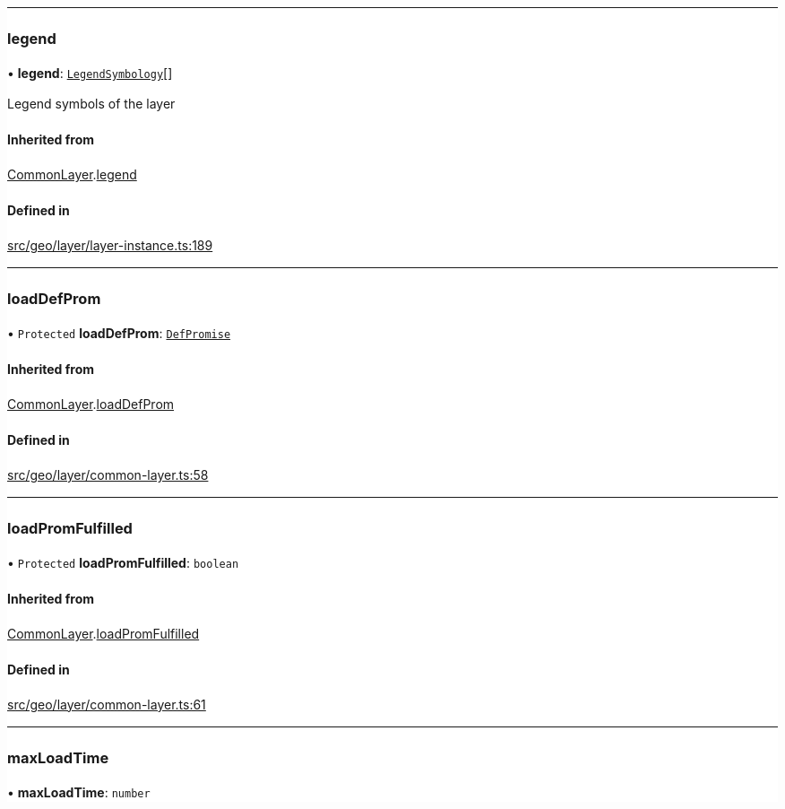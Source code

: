 ___

### legend

• **legend**: [`LegendSymbology`](../interfaces/geo_api_geo_defs.LegendSymbology.md)[]

Legend symbols of the layer

#### Inherited from

[CommonLayer](geo_layer_common_layer.CommonLayer.md).[legend](geo_layer_common_layer.CommonLayer.md#legend)

#### Defined in

[src/geo/layer/layer-instance.ts:189](https://github.com/sharvenp/ramp4-docs/blob/c6cdb39/src/geo/layer/layer-instance.ts#L189)

___

### loadDefProm

• `Protected` **loadDefProm**: [`DefPromise`](geo_api_utils_promise.DefPromise.md)

#### Inherited from

[CommonLayer](geo_layer_common_layer.CommonLayer.md).[loadDefProm](geo_layer_common_layer.CommonLayer.md#loaddefprom)

#### Defined in

[src/geo/layer/common-layer.ts:58](https://github.com/sharvenp/ramp4-docs/blob/c6cdb39/src/geo/layer/common-layer.ts#L58)

___

### loadPromFulfilled

• `Protected` **loadPromFulfilled**: `boolean`

#### Inherited from

[CommonLayer](geo_layer_common_layer.CommonLayer.md).[loadPromFulfilled](geo_layer_common_layer.CommonLayer.md#loadpromfulfilled)

#### Defined in

[src/geo/layer/common-layer.ts:61](https://github.com/sharvenp/ramp4-docs/blob/c6cdb39/src/geo/layer/common-layer.ts#L61)

___

### maxLoadTime

• **maxLoadTime**: `number`
